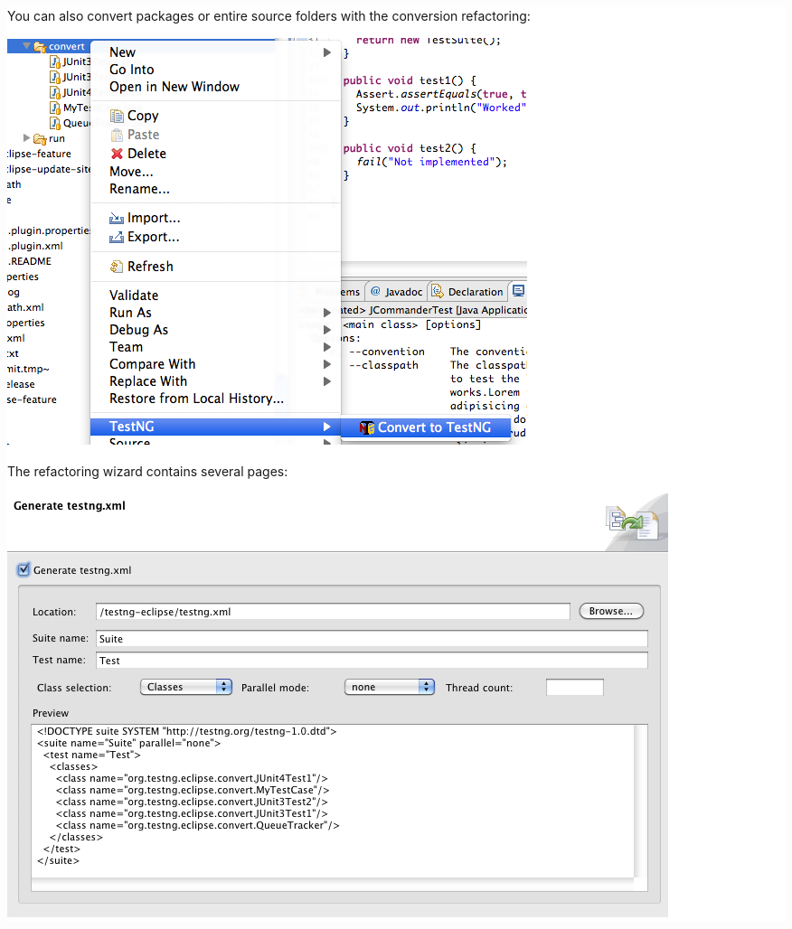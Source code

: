 You can also convert packages or entire source folders with the
conversion refactoring:

![](pics/refactoring1.png)

The refactoring wizard contains several pages:

![](pics/menu-convert2.png)
